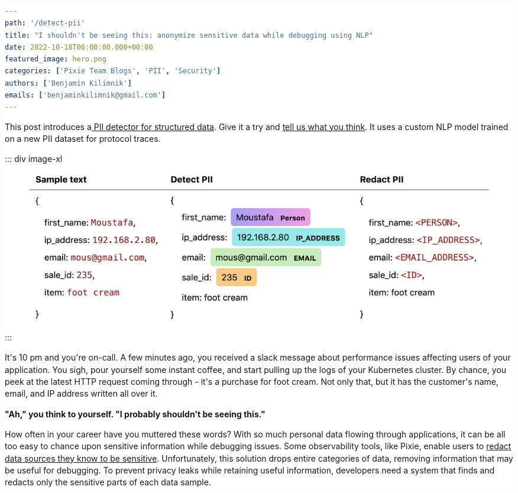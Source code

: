 ```yaml
---
path: '/detect-pii'
title: "I shouldn't be seeing this: anonymize sensitive data while debugging using NLP"
date: 2022-10-18T06:00:00.000+00:00
featured_image: hero.png
categories: ['Pixie Team Blogs', 'PII', 'Security']
authors: ['Benjamin Kilimnik']
emails: ['benjaminkilimnik@gmail.com']
---
```


<alert severity="info">
This post introduces a<a href="https://detect.streamlitapp.com/" target="blank_"> PII detector for structured data</a>. Give it a try and <a href="https://github.com/pixie-io/pixie/issues/623" target="blank_">tell us what you think</a>. It uses a custom NLP model trained on a new PII dataset for protocol traces.
</alert>

::: div image-xl

<figure>
  <img src="sample_pii_json.png" alt="PII detection in protocol trace data" />
</figure>
:::

It's 10 pm and you're on-call. A few minutes ago, you received a slack message about performance issues affecting users of your application. You sigh, pour yourself some instant coffee, and start pulling up the logs of your Kubernetes cluster. By chance, you peek at the latest HTTP request coming through - it's a purchase for foot cream. Not only that, but it has the customer's name, email, and IP address written all over it.

**"Ah," you think to yourself. "I probably shouldn't be seeing this."**

How often in your career have you muttered these words? With so much personal data flowing through applications, it can be all too easy to chance upon sensitive information while debugging issues. Some observability tools, like Pixie, enable users to [redact data sources they know to be sensitive](https://docs.px.dev/reference/admin/deploy-options/#setting-the-data-access-mode). Unfortunately, this solution drops entire categories of data, removing information that may be useful for debugging. To prevent privacy leaks while retaining useful information, developers need a system that finds and redacts only the sensitive parts of each data sample.
